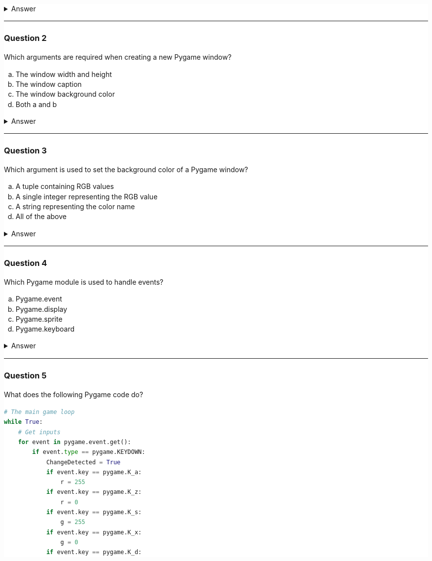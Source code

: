 <details><summary>Answer</summary></details>

---

### Question 2

Which arguments are required when creating a new Pygame window?

<ol type="a">
  <li>The window width and height</li>
  <li>The window caption</li>
  <li>The window background color</li>
  <li>Both a and b</li>
</ol>

<details><summary>Answer</summary></details>

---

### Question 3

Which argument is used to set the background color of a Pygame window?

<ol type="a">
  <li>A tuple containing RGB values</li>
  <li>A single integer representing the RGB value</li>
  <li>A string representing the color name</li>
  <li>All of the above</li>
</ol>

<details><summary>Answer</summary></details>

---

### Question 4

Which Pygame module is used to handle events?

<ol type="a">
  <li>Pygame.event</li>
  <li>Pygame.display</li>
  <li>Pygame.sprite</li>
  <li>Pygame.keyboard</li>
</ol>

<details><summary>Answer</summary></details>

---

### Question 5

What does the following Pygame code do?

```python
# The main game loop
while True:
    # Get inputs
    for event in pygame.event.get():
        if event.type == pygame.KEYDOWN:
            ChangeDetected = True
            if event.key == pygame.K_a:
                r = 255
            if event.key == pygame.K_z:
                r = 0
            if event.key == pygame.K_s:
                g = 255
            if event.key == pygame.K_x:
                g = 0
            if event.key == pygame.K_d:
```